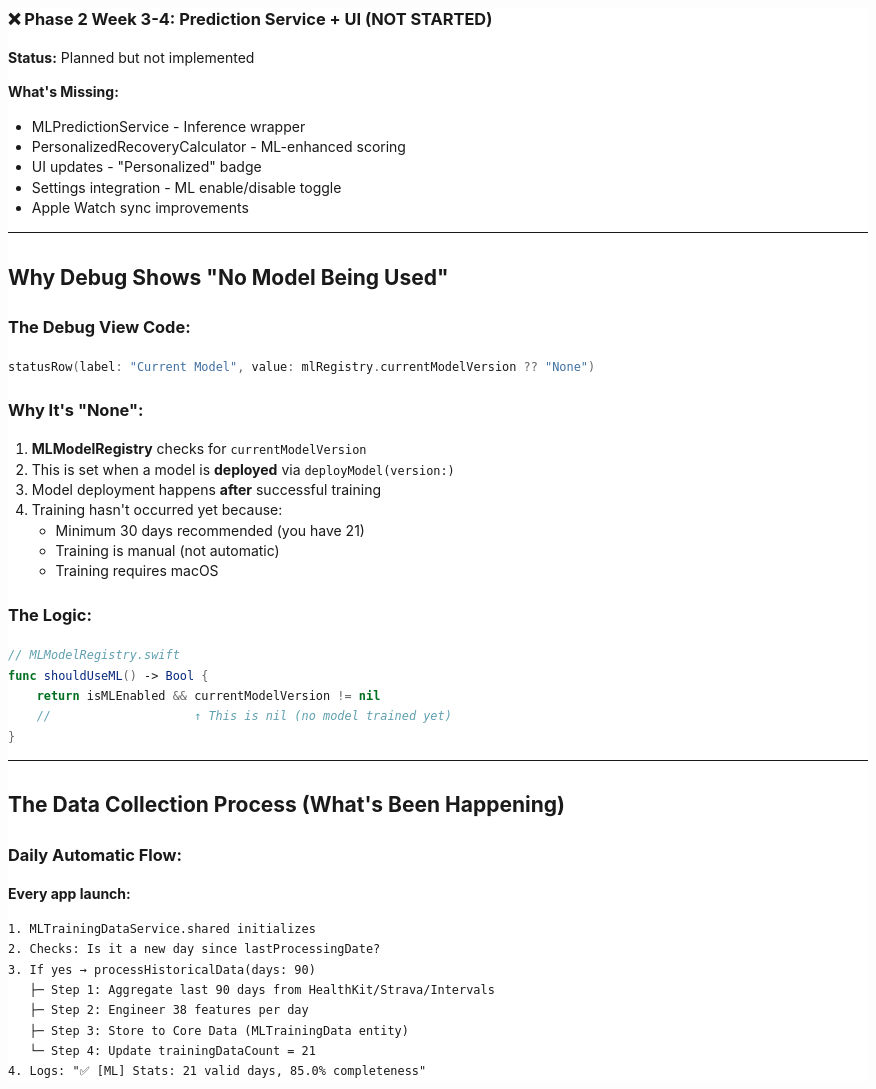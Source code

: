 ### ❌ Phase 2 Week 3-4: Prediction Service + UI (NOT STARTED)

**Status:** Planned but not implemented

**What's Missing:**
- MLPredictionService - Inference wrapper
- PersonalizedRecoveryCalculator - ML-enhanced scoring
- UI updates - "Personalized" badge
- Settings integration - ML enable/disable toggle
- Apple Watch sync improvements

---

## Why Debug Shows "No Model Being Used"

### The Debug View Code:

```swift
statusRow(label: "Current Model", value: mlRegistry.currentModelVersion ?? "None")
```

### Why It's "None":

1. **MLModelRegistry** checks for `currentModelVersion`
2. This is set when a model is **deployed** via `deployModel(version:)`
3. Model deployment happens **after** successful training
4. Training hasn't occurred yet because:
   - Minimum 30 days recommended (you have 21)
   - Training is manual (not automatic)
   - Training requires macOS

### The Logic:

```swift
// MLModelRegistry.swift
func shouldUseML() -> Bool {
    return isMLEnabled && currentModelVersion != nil
    //                    ↑ This is nil (no model trained yet)
}
```

---

## The Data Collection Process (What's Been Happening)

### Daily Automatic Flow:

**Every app launch:**
```
1. MLTrainingDataService.shared initializes
2. Checks: Is it a new day since lastProcessingDate?
3. If yes → processHistoricalData(days: 90)
   ├─ Step 1: Aggregate last 90 days from HealthKit/Strava/Intervals
   ├─ Step 2: Engineer 38 features per day
   ├─ Step 3: Store to Core Data (MLTrainingData entity)
   └─ Step 4: Update trainingDataCount = 21
4. Logs: "✅ [ML] Stats: 21 valid days, 85.0% completeness"
```
